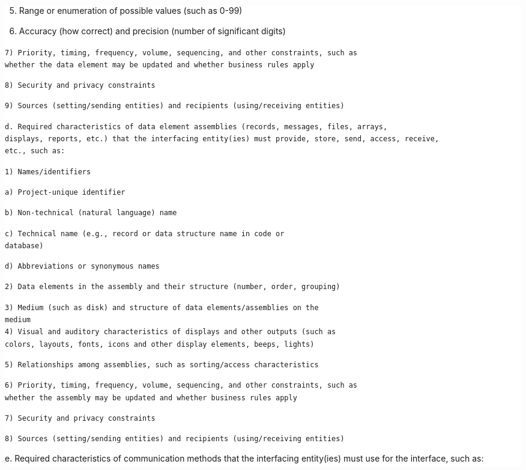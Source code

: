 ```
```
5) Range or enumeration of possible values (such as 0-99)
```
```
6) Accuracy (how correct) and precision (number of significant digits)
```
7) Priority, timing, frequency, volume, sequencing, and other constraints, such as
whether the data element may be updated and whether business rules apply

```


```
8) Security and privacy constraints
```
```
9) Sources (setting/sending entities) and recipients (using/receiving entities)
```
```
d. Required characteristics of data element assemblies (records, messages, files, arrays,
displays, reports, etc.) that the interfacing entity(ies) must provide, store, send, access, receive,
etc., such as:
```
```
1) Names/identifiers
```
```
a) Project-unique identifier
```
```
b) Non-technical (natural language) name
```
```
c) Technical name (e.g., record or data structure name in code or
database)
```
```
d) Abbreviations or synonymous names
```
```
2) Data elements in the assembly and their structure (number, order, grouping)
```
```
3) Medium (such as disk) and structure of data elements/assemblies on the
medium
4) Visual and auditory characteristics of displays and other outputs (such as
colors, layouts, fonts, icons and other display elements, beeps, lights)
```
```
5) Relationships among assemblies, such as sorting/access characteristics
```
```
6) Priority, timing, frequency, volume, sequencing, and other constraints, such as
whether the assembly may be updated and whether business rules apply
```
```
7) Security and privacy constraints
```
```
8) Sources (setting/sending entities) and recipients (using/receiving entities)
```
e. Required characteristics of communication methods that the interfacing entity(ies)
must use for the interface, such as:
